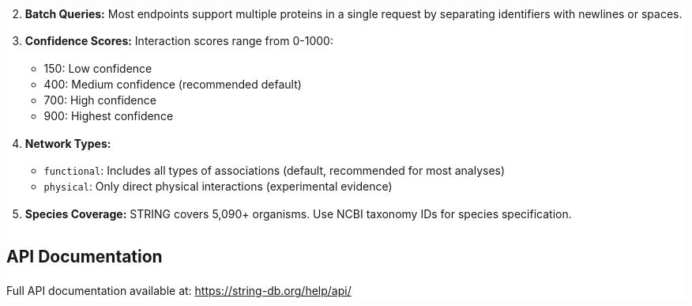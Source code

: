 2. **Batch Queries:** Most endpoints support multiple proteins in a single request by separating identifiers with newlines or spaces.

3. **Confidence Scores:** Interaction scores range from 0-1000:
   - 150: Low confidence
   - 400: Medium confidence (recommended default)
   - 700: High confidence
   - 900: Highest confidence

4. **Network Types:**
   - `functional`: Includes all types of associations (default, recommended for most analyses)
   - `physical`: Only direct physical interactions (experimental evidence)

5. **Species Coverage:** STRING covers 5,090+ organisms. Use NCBI taxonomy IDs for species specification.

## API Documentation

Full API documentation available at: https://string-db.org/help/api/
